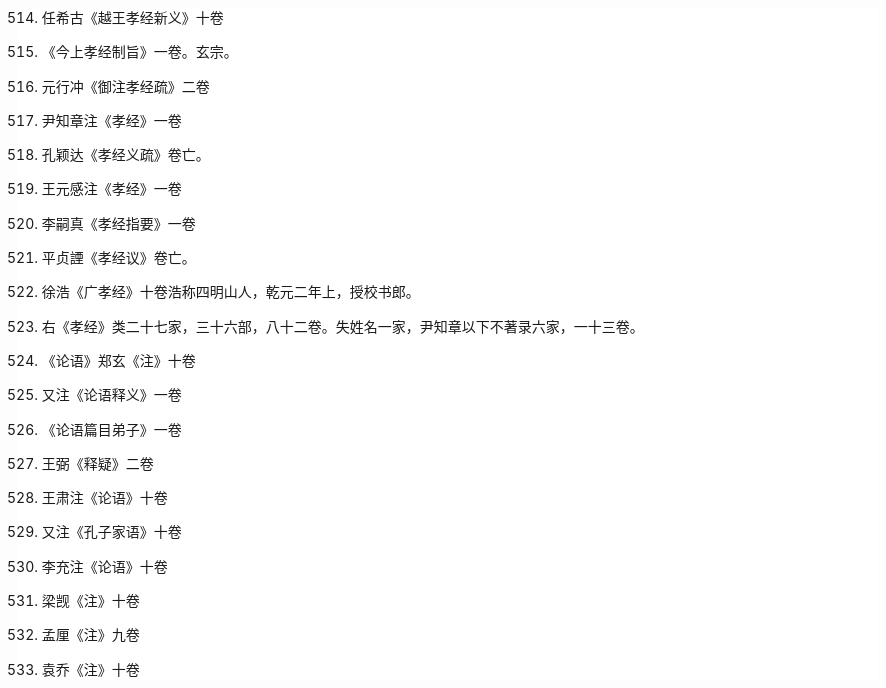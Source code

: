 514. <span id="志第四十七_艺文一-514"></span>
任希古《越王孝经新义》十卷

515. <span id="志第四十七_艺文一-515"></span>
《今上孝经制旨》一卷。玄宗。

516. <span id="志第四十七_艺文一-516"></span>
元行冲《御注孝经疏》二卷

517. <span id="志第四十七_艺文一-517"></span>
尹知章注《孝经》一卷

518. <span id="志第四十七_艺文一-518"></span>
孔颖达《孝经义疏》卷亡。

519. <span id="志第四十七_艺文一-519"></span>
王元感注《孝经》一卷

520. <span id="志第四十七_艺文一-520"></span>
李嗣真《孝经指要》一卷

521. <span id="志第四十七_艺文一-521"></span>
平贞諲《孝经议》卷亡。

522. <span id="志第四十七_艺文一-522"></span>
徐浩《广孝经》十卷浩称四明山人，乾元二年上，授校书郎。

523. <span id="志第四十七_艺文一-523"></span>
右《孝经》类二十七家，三十六部，八十二卷。失姓名一家，尹知章以下不著录六家，一十三卷。

524. <span id="志第四十七_艺文一-524"></span>
《论语》郑玄《注》十卷

525. <span id="志第四十七_艺文一-525"></span>
又注《论语释义》一卷

526. <span id="志第四十七_艺文一-526"></span>
《论语篇目弟子》一卷

527. <span id="志第四十七_艺文一-527"></span>
王弼《释疑》二卷

528. <span id="志第四十七_艺文一-528"></span>
王肃注《论语》十卷

529. <span id="志第四十七_艺文一-529"></span>
又注《孔子家语》十卷

530. <span id="志第四十七_艺文一-530"></span>
李充注《论语》十卷

531. <span id="志第四十七_艺文一-531"></span>
梁觊《注》十卷

532. <span id="志第四十七_艺文一-532"></span>
孟厘《注》九卷

533. <span id="志第四十七_艺文一-533"></span>
袁乔《注》十卷
